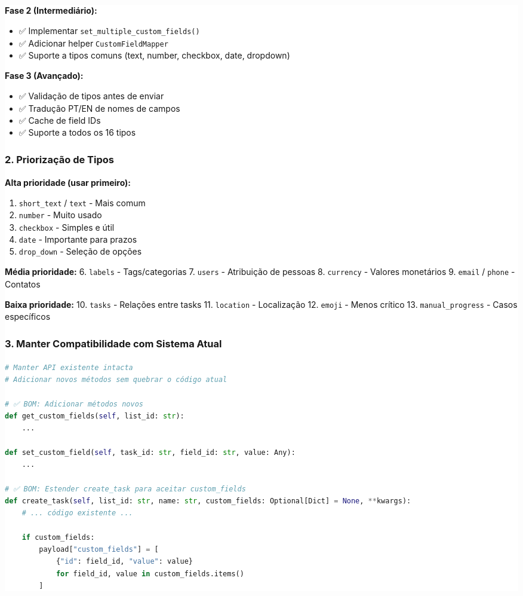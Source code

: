 **Fase 2 (Intermediário):**
- ✅ Implementar `set_multiple_custom_fields()`
- ✅ Adicionar helper `CustomFieldMapper`
- ✅ Suporte a tipos comuns (text, number, checkbox, date, dropdown)

**Fase 3 (Avançado):**
- ✅ Validação de tipos antes de enviar
- ✅ Tradução PT/EN de nomes de campos
- ✅ Cache de field IDs
- ✅ Suporte a todos os 16 tipos

### 2. Priorização de Tipos

**Alta prioridade (usar primeiro):**
1. `short_text` / `text` - Mais comum
2. `number` - Muito usado
3. `checkbox` - Simples e útil
4. `date` - Importante para prazos
5. `drop_down` - Seleção de opções

**Média prioridade:**
6. `labels` - Tags/categorias
7. `users` - Atribuição de pessoas
8. `currency` - Valores monetários
9. `email` / `phone` - Contatos

**Baixa prioridade:**
10. `tasks` - Relações entre tasks
11. `location` - Localização
12. `emoji` - Menos crítico
13. `manual_progress` - Casos específicos

### 3. Manter Compatibilidade com Sistema Atual

```python
# Manter API existente intacta
# Adicionar novos métodos sem quebrar o código atual

# ✅ BOM: Adicionar métodos novos
def get_custom_fields(self, list_id: str):
    ...

def set_custom_field(self, task_id: str, field_id: str, value: Any):
    ...

# ✅ BOM: Estender create_task para aceitar custom_fields
def create_task(self, list_id: str, name: str, custom_fields: Optional[Dict] = None, **kwargs):
    # ... código existente ...

    if custom_fields:
        payload["custom_fields"] = [
            {"id": field_id, "value": value}
            for field_id, value in custom_fields.items()
        ]
```
